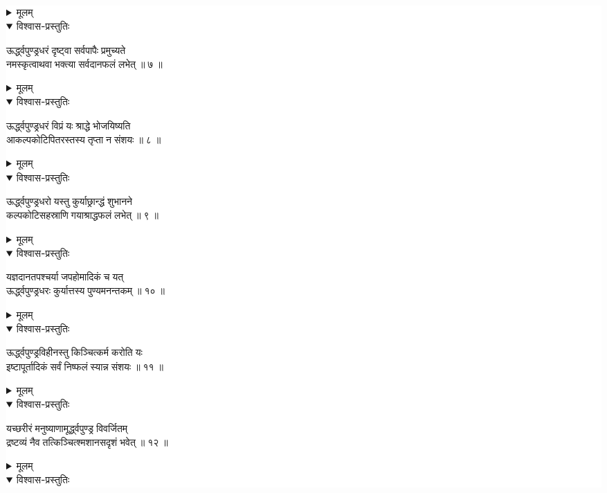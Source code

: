 <details><summary>मूलम्</summary></details>



<details open><summary>विश्वास-प्रस्तुतिः</summary>

ऊर्द्ध्वपुण्ड्रधरं दृष्ट्वा सर्वपापैः प्रमुच्यते  
नमस्कृत्वाथवा भक्त्या सर्वदानफलं लभेत् ॥ ७ ॥
</details>

<details><summary>मूलम्</summary></details>



<details open><summary>विश्वास-प्रस्तुतिः</summary>

ऊर्द्ध्वपुण्ड्रधरं विप्रं यः श्राद्धे भोजयिष्यति  
आकल्पकोटिपितरस्तस्य तृप्ता न संशयः ॥ ८ ॥
</details>

<details><summary>मूलम्</summary></details>



<details open><summary>विश्वास-प्रस्तुतिः</summary>

ऊर्द्ध्वपुण्ड्रधरो यस्तु कुर्याछ्रान्द्धं शुभानने  
कल्पकोटिसहस्राणि गयाश्राद्धफलं लभेत् ॥ ९ ॥
</details>

<details><summary>मूलम्</summary></details>



<details open><summary>विश्वास-प्रस्तुतिः</summary>

यज्ञदानतपश्चर्या जपहोमादिकं च यत्  
ऊर्द्ध्वपुण्ड्रधरः कुर्यात्तस्य पुण्यमनन्तकम् ॥ १० ॥
</details>

<details><summary>मूलम्</summary></details>



<details open><summary>विश्वास-प्रस्तुतिः</summary>

ऊर्द्ध्वपुण्ड्रविहीनस्तु किञ्चित्कर्म करोति यः  
इष्टापूर्तादिकं सर्वं निष्फलं स्यान्न संशयः ॥ ११ ॥
</details>

<details><summary>मूलम्</summary></details>



<details open><summary>विश्वास-प्रस्तुतिः</summary>

यच्छरीरं मनुष्याणामूर्द्ध्वपुण्ड्र विवर्जितम्  
द्रष्टव्यं नैव तत्किञ्चित्श्मशानसदृशं भवेत् ॥ १२ ॥
</details>

<details><summary>मूलम्</summary></details>



<details open><summary>विश्वास-प्रस्तुतिः</summary>
